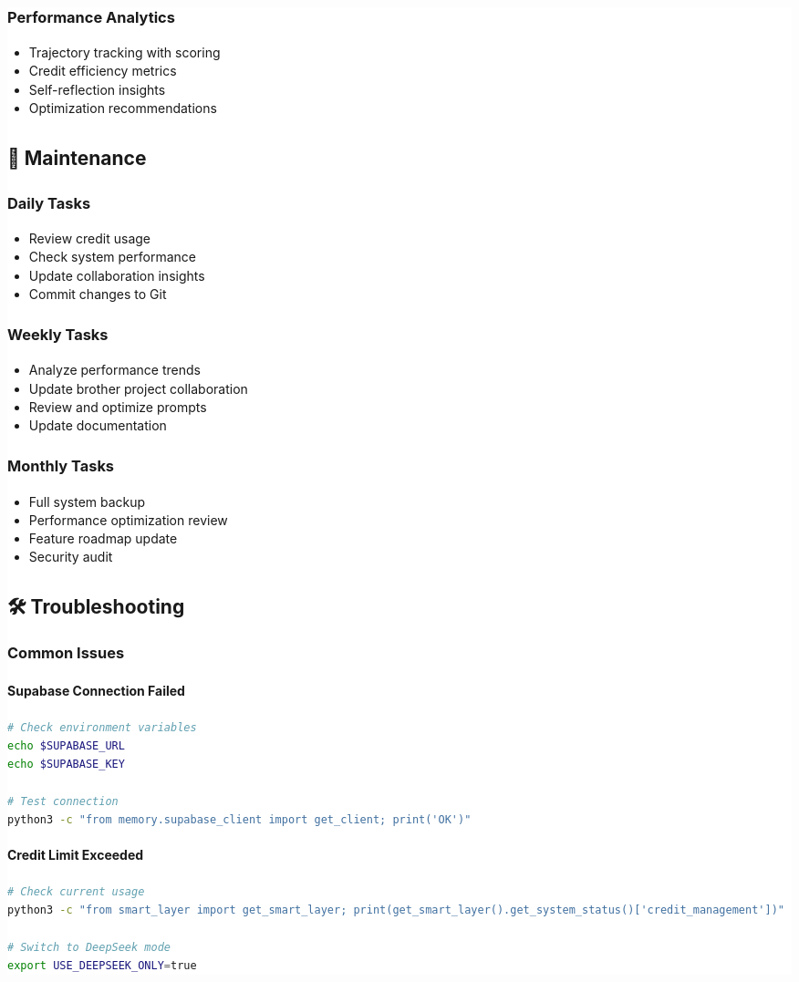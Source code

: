 ### Performance Analytics
- Trajectory tracking with scoring
- Credit efficiency metrics
- Self-reflection insights
- Optimization recommendations

## 🔄 Maintenance

### Daily Tasks
- Review credit usage
- Check system performance
- Update collaboration insights
- Commit changes to Git

### Weekly Tasks
- Analyze performance trends
- Update brother project collaboration
- Review and optimize prompts
- Update documentation

### Monthly Tasks
- Full system backup
- Performance optimization review
- Feature roadmap update
- Security audit

## 🛠️ Troubleshooting

### Common Issues

#### Supabase Connection Failed
```bash
# Check environment variables
echo $SUPABASE_URL
echo $SUPABASE_KEY

# Test connection
python3 -c "from memory.supabase_client import get_client; print('OK')"
```

#### Credit Limit Exceeded
```bash
# Check current usage
python3 -c "from smart_layer import get_smart_layer; print(get_smart_layer().get_system_status()['credit_management'])"

# Switch to DeepSeek mode
export USE_DEEPSEEK_ONLY=true
```
